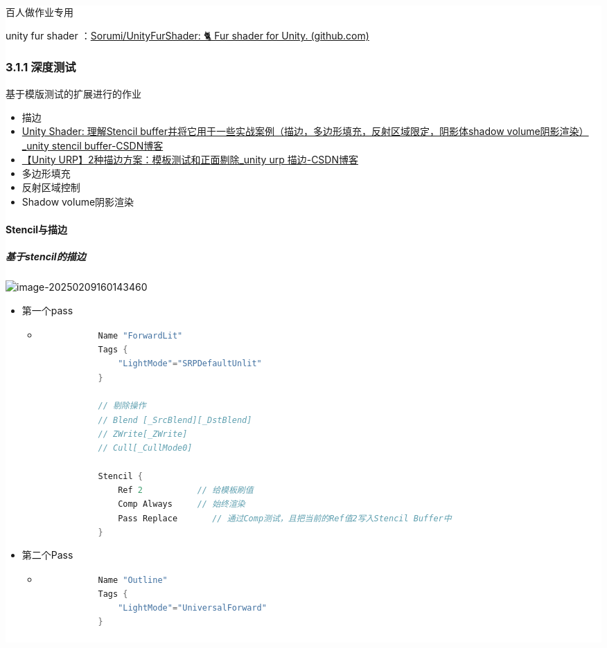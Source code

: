 百人做作业专用



unity fur shader ：[Sorumi/UnityFurShader: 🐈 Fur shader for Unity. (github.com)](https://github.com/Sorumi/UnityFurShader)



### 3.1.1 深度测试





基于模版测试的扩展进行的作业

-  描边
  - [Unity Shader: 理解Stencil buffer并将它用于一些实战案例（描边，多边形填充，反射区域限定，阴影体shadow volume阴影渲染）_unity stencil buffer-CSDN博客](https://blog.csdn.net/liu_if_else/article/details/86316361)
  - [【Unity URP】2种描边方案：模板测试和正面剔除_unity urp 描边-CSDN博客](https://blog.csdn.net/qq_41835314/article/details/129963711)
- 多边形填充
- 反射区域控制
- Shadow volume阴影渲染



#### Stencil与描边



##### 基于stencil的描边

![image-20250209160143460](D:/TyporaImage/image-20250209160143460.png)

- 第一个pass

  - ```C
                Name "ForwardLit"
                Tags {
                    "LightMode"="SRPDefaultUnlit"
                }
                
                // 剔除操作 
                // Blend [_SrcBlend][_DstBlend]
                // ZWrite[_ZWrite]
                // Cull[_CullMode0]
              
                Stencil {
                    Ref 2           // 给模板刷值
                    Comp Always     // 始终渲染
                    Pass Replace       // 通过Comp测试，且把当前的Ref值2写入Stencil Buffer中
                }
    ```

- 第二个Pass

  - ```c
                Name "Outline"
                Tags {
                    "LightMode"="UniversalForward"
                }
              
